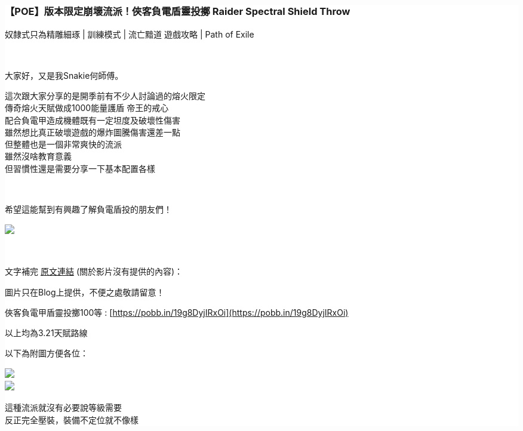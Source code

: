 
### 【POE】版本限定崩壞流派！俠客負電盾靈投擲 Raider Spectral Shield Throw  
奴隸式只為精雕細琢 | 訓練模式 | 流亡黯道 遊戲攻略 | Path of Exile

  
   

  
大家好，又是我Snakie何師傅。  

  
這次跟大家分享的是開季前有不少人討論過的熔火限定  
傳奇熔火天賦做成1000能量護盾 帝王的戒心  
配合負電甲造成機體既有一定坦度及破壞性傷害  
雖然想比真正破壞遊戲的爆炸圖騰傷害還差一點  
但整體也是一個非常爽快的流派  
雖然沒啥教育意義  
但習慣性還是需要分享一下基本配置各樣  

  
   

  
希望這能幫到有興趣了解負電盾投的朋友們！  

  
![](post_assets/thumbnail-1024x576.jpg)  

  
   

  
文字補完 [原文連結](https://snakie002hosifu.blog/3-21-sst) (關於影片沒有提供的內容)：  

  
圖片只在Blog上提供，不便之處敬請留意！  

  
俠客負電甲盾靈投擲100等 : [https://pobb.in/19g8DyjIRxOi](https://pobb.in/19g8DyjIRxOi)  

  
以上均為3.21天賦路線  

  
以下為附圖方便各位：  

  
![](post_assets/p1-1024x891.png)  
![](post_assets/p2.png)  

  
這種流派就沒有必要說等級需要  
反正完全壓裝，裝備不定位就不像樣  
  
  
  
  
  
  
  
  
  
  
  
  
  
  
  
  
  
  